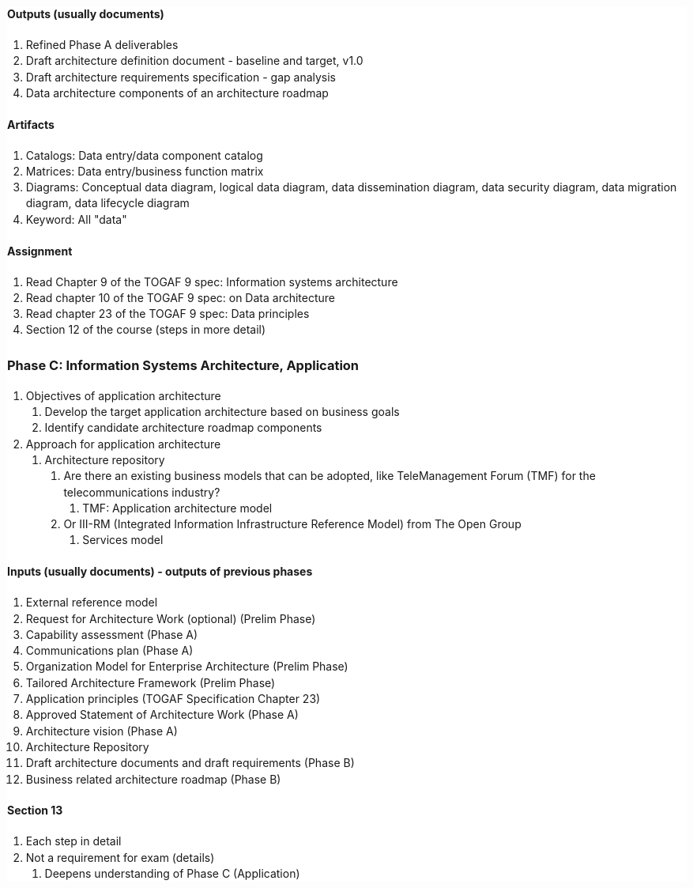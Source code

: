 #### Outputs (usually documents) ####
1. Refined Phase A deliverables
2. Draft architecture definition document - baseline and target, v1.0
3. Draft architecture requirements specification - gap analysis
4. Data architecture components of an architecture roadmap

#### Artifacts ####
1. Catalogs: Data entry/data component catalog
2. Matrices: Data entry/business function matrix
3. Diagrams: Conceptual data diagram, logical data diagram, data dissemination diagram, data security diagram, data migration diagram, data lifecycle diagram
4. Keyword: All "data"

#### Assignment ####
1. Read Chapter 9 of the TOGAF 9 spec: Information systems architecture
2. Read chapter 10 of the TOGAF 9 spec: on Data architecture
3. Read chapter 23 of the TOGAF 9 spec: Data principles
4. Section 12 of the course (steps in more detail)

### Phase C: Information Systems Architecture, Application ###
1. Objectives of application architecture
	1. Develop the target application architecture based on business goals
	2. Identify candidate architecture roadmap components
2. Approach for application architecture
	1. Architecture repository
		1. Are there an existing business models that can be adopted, like TeleManagement Forum (TMF) for the telecommunications industry?
			1. TMF: Application architecture model
		2. Or III-RM (Integrated Information Infrastructure Reference Model) from The Open Group
			1. Services model

#### Inputs (usually documents) - outputs of previous phases
1. External reference model
2. Request for Architecture Work (optional) (Prelim Phase)
3. Capability assessment (Phase A)
4. Communications plan (Phase A)
5. Organization Model for Enterprise Architecture (Prelim Phase)
6. Tailored Architecture Framework (Prelim Phase)
7. Application principles (TOGAF Specification Chapter 23)
8. Approved Statement of Architecture Work (Phase A)
9. Architecture vision (Phase A)
10. Architecture Repository
11. Draft architecture documents and draft requirements (Phase B)
12. Business related architecture roadmap (Phase B)

#### Section 13 ####
1. Each step in detail
2. Not a requirement for exam (details)
	1. Deepens understanding of Phase C (Application)
